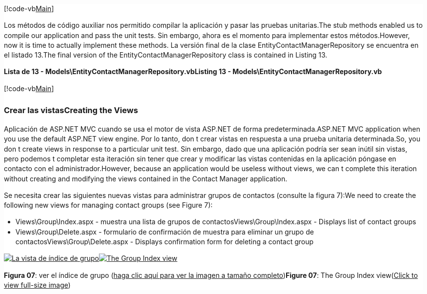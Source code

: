 [!code-vb[Main](iteration-6-use-test-driven-development-vb/samples/sample15.vb)]

<span data-ttu-id="6a013-354">Los métodos de código auxiliar nos permitido compilar la aplicación y pasar las pruebas unitarias.</span><span class="sxs-lookup"><span data-stu-id="6a013-354">The stub methods enabled us to compile our application and pass the unit tests.</span></span> <span data-ttu-id="6a013-355">Sin embargo, ahora es el momento para implementar estos métodos.</span><span class="sxs-lookup"><span data-stu-id="6a013-355">However, now it is time to actually implement these methods.</span></span> <span data-ttu-id="6a013-356">La versión final de la clase EntityContactManagerRepository se encuentra en el listado 13.</span><span class="sxs-lookup"><span data-stu-id="6a013-356">The final version of the EntityContactManagerRepository class is contained in Listing 13.</span></span>

<span data-ttu-id="6a013-357">**Lista de 13 - Models\EntityContactManagerRepository.vb**</span><span class="sxs-lookup"><span data-stu-id="6a013-357">**Listing 13 - Models\EntityContactManagerRepository.vb**</span></span>

[!code-vb[Main](iteration-6-use-test-driven-development-vb/samples/sample16.vb)]

### <a name="creating-the-views"></a><span data-ttu-id="6a013-358">Crear las vistas</span><span class="sxs-lookup"><span data-stu-id="6a013-358">Creating the Views</span></span>

<span data-ttu-id="6a013-359">Aplicación de ASP.NET MVC cuando se usa el motor de vista ASP.NET de forma predeterminada.</span><span class="sxs-lookup"><span data-stu-id="6a013-359">ASP.NET MVC application when you use the default ASP.NET view engine.</span></span> <span data-ttu-id="6a013-360">Por lo tanto, don t crear vistas en respuesta a una prueba unitaria determinada.</span><span class="sxs-lookup"><span data-stu-id="6a013-360">So, you don t create views in response to a particular unit test.</span></span> <span data-ttu-id="6a013-361">Sin embargo, dado que una aplicación podría ser sean inútil sin vistas, pero podemos t completar esta iteración sin tener que crear y modificar las vistas contenidas en la aplicación póngase en contacto con el administrador.</span><span class="sxs-lookup"><span data-stu-id="6a013-361">However, because an application would be useless without views, we can t complete this iteration without creating and modifying the views contained in the Contact Manager application.</span></span>

<span data-ttu-id="6a013-362">Se necesita crear las siguientes nuevas vistas para administrar grupos de contactos (consulte la figura 7):</span><span class="sxs-lookup"><span data-stu-id="6a013-362">We need to create the following new views for managing contact groups (see Figure 7):</span></span>

- <span data-ttu-id="6a013-363">Views\Group\Index.aspx - muestra una lista de grupos de contactos</span><span class="sxs-lookup"><span data-stu-id="6a013-363">Views\Group\Index.aspx - Displays list of contact groups</span></span>
- <span data-ttu-id="6a013-364">Views\Group\Delete.aspx - formulario de confirmación de muestra para eliminar un grupo de contactos</span><span class="sxs-lookup"><span data-stu-id="6a013-364">Views\Group\Delete.aspx - Displays confirmation form for deleting a contact group</span></span>


<span data-ttu-id="6a013-365">[![La vista de índice de grupo](iteration-6-use-test-driven-development-vb/_static/image7.jpg)](iteration-6-use-test-driven-development-vb/_static/image13.png)</span><span class="sxs-lookup"><span data-stu-id="6a013-365">[![The Group Index view](iteration-6-use-test-driven-development-vb/_static/image7.jpg)](iteration-6-use-test-driven-development-vb/_static/image13.png)</span></span>

<span data-ttu-id="6a013-366">**Figura 07**: ver el índice de grupo ([haga clic aquí para ver la imagen a tamaño completo](iteration-6-use-test-driven-development-vb/_static/image14.png))</span><span class="sxs-lookup"><span data-stu-id="6a013-366">**Figure 07**: The Group Index view([Click to view full-size image](iteration-6-use-test-driven-development-vb/_static/image14.png))</span></span>
